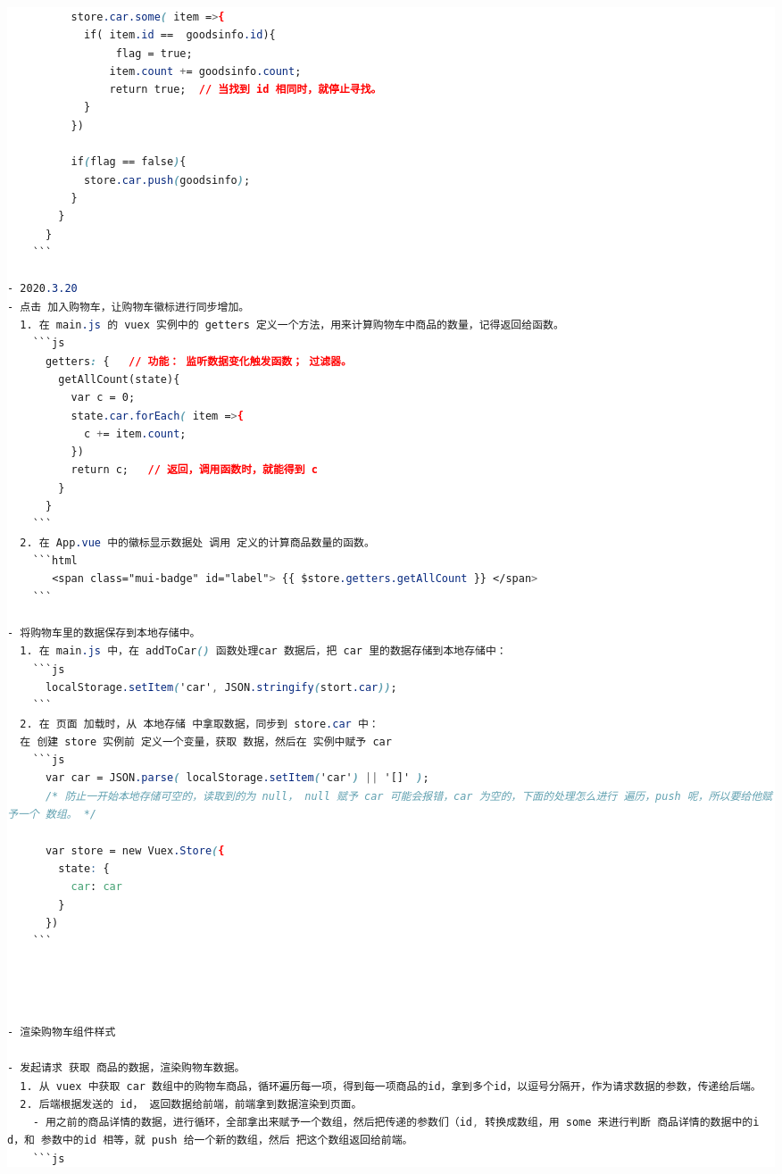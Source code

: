   ```css
            store.car.some( item =>{
              if( item.id ==  goodsinfo.id){
                   flag = true;
                  item.count += goodsinfo.count;
                  return true;  // 当找到 id 相同时，就停止寻找。
              }
            })

            if(flag == false){
              store.car.push(goodsinfo);
            }
          }
        }
      ```

- 2020.3.20
  - 点击 加入购物车，让购物车徽标进行同步增加。
    1. 在 main.js 的 vuex 实例中的 getters 定义一个方法，用来计算购物车中商品的数量，记得返回给函数。
      ```js
        getters: {   // 功能： 监听数据变化触发函数； 过滤器。
          getAllCount(state){  
            var c = 0;
            state.car.forEach( item =>{
              c += item.count;
            })
            return c;   // 返回，调用函数时，就能得到 c
          }
        }
      ```
    2. 在 App.vue 中的徽标显示数据处 调用 定义的计算商品数量的函数。
      ```html
         <span class="mui-badge" id="label"> {{ $store.getters.getAllCount }} </span>
      ```

  - 将购物车里的数据保存到本地存储中。
    1. 在 main.js 中，在 addToCar() 函数处理car 数据后，把 car 里的数据存储到本地存储中：
      ```js
        localStorage.setItem('car', JSON.stringify(stort.car));
      ```
    2. 在 页面 加载时，从 本地存储 中拿取数据，同步到 store.car 中：
    在 创建 store 实例前 定义一个变量，获取 数据，然后在 实例中赋予 car
      ```js
        var car = JSON.parse( localStorage.setItem('car') || '[]' );
        /* 防止一开始本地存储可空的，读取到的为 null， null 赋予 car 可能会报错，car 为空的，下面的处理怎么进行 遍历，push 呢，所以要给他赋予一个 数组。 */

        var store = new Vuex.Store({
          state: {
            car: car
          }
        })
      ```


    

  - 渲染购物车组件样式

  - 发起请求 获取 商品的数据，渲染购物车数据。
    1. 从 vuex 中获取 car 数组中的购物车商品，循环遍历每一项，得到每一项商品的id，拿到多个id，以逗号分隔开，作为请求数据的参数，传递给后端。
    2. 后端根据发送的 id， 返回数据给前端，前端拿到数据渲染到页面。
      - 用之前的商品详情的数据，进行循环，全部拿出来赋予一个数组，然后把传递的参数们（id, 转换成数组，用 some 来进行判断 商品详情的数据中的id，和 参数中的id 相等，就 push 给一个新的数组，然后 把这个数组返回给前端。
      ```js
  ```